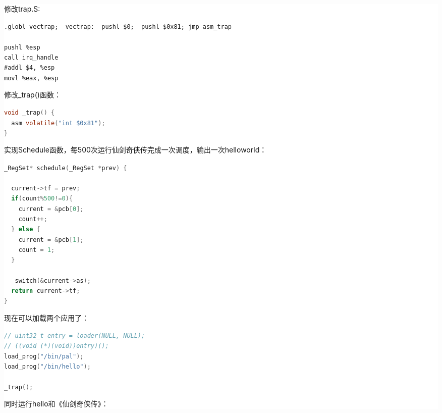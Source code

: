 修改trap.S:

```Asm
.globl vectrap;  vectrap:  pushl $0;  pushl $0x81; jmp asm_trap

pushl %esp
call irq_handle
#addl $4, %esp
movl %eax, %esp
```

修改_trap()函数：

```C
void _trap() {
  asm volatile("int $0x81");
}
```

实现Schedule函数，每500次运行仙剑奇侠传完成一次调度，输出一次helloworld：

```C
_RegSet* schedule(_RegSet *prev) {

  current->tf = prev;
  if(count%500!=0){
    current = &pcb[0];
    count++;
  } else {
    current = &pcb[1];
    count = 1;
  }

  _switch(&current->as);
  return current->tf;
}
```

现在可以加载两个应用了：

```C
// uint32_t entry = loader(NULL, NULL);
// ((void (*)(void))entry)();
load_prog("/bin/pal");
load_prog("/bin/hello");

_trap();
```

同时运行hello和《仙剑奇侠传》：
